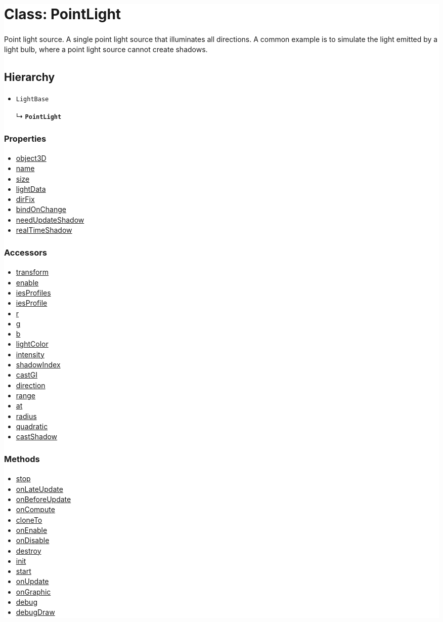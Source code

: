 # Class: PointLight

Point light source.
A single point light source that illuminates all directions.
A common example is to simulate the light emitted by a light bulb, where a point light source cannot create shadows.

## Hierarchy

- `LightBase`

  ↳ **`PointLight`**


### Properties

- [object3D](PointLight.md#object3d)
- [name](PointLight.md#name)
- [size](PointLight.md#size)
- [lightData](PointLight.md#lightdata)
- [dirFix](PointLight.md#dirfix)
- [bindOnChange](PointLight.md#bindonchange)
- [needUpdateShadow](PointLight.md#needupdateshadow)
- [realTimeShadow](PointLight.md#realtimeshadow)

### Accessors

- [transform](PointLight.md#transform)
- [enable](PointLight.md#enable)
- [iesProfiles](PointLight.md#iesprofiles)
- [iesProfile](PointLight.md#iesprofile)
- [r](PointLight.md#r)
- [g](PointLight.md#g)
- [b](PointLight.md#b)
- [lightColor](PointLight.md#lightcolor)
- [intensity](PointLight.md#intensity)
- [shadowIndex](PointLight.md#shadowindex)
- [castGI](PointLight.md#castgi)
- [direction](PointLight.md#direction)
- [range](PointLight.md#range)
- [at](PointLight.md#at)
- [radius](PointLight.md#radius)
- [quadratic](PointLight.md#quadratic)
- [castShadow](PointLight.md#castshadow)

### Methods

- [stop](PointLight.md#stop)
- [onLateUpdate](PointLight.md#onlateupdate)
- [onBeforeUpdate](PointLight.md#onbeforeupdate)
- [onCompute](PointLight.md#oncompute)
- [cloneTo](PointLight.md#cloneto)
- [onEnable](PointLight.md#onenable)
- [onDisable](PointLight.md#ondisable)
- [destroy](PointLight.md#destroy)
- [init](PointLight.md#init)
- [start](PointLight.md#start)
- [onUpdate](PointLight.md#onupdate)
- [onGraphic](PointLight.md#ongraphic)
- [debug](PointLight.md#debug)
- [debugDraw](PointLight.md#debugdraw)
